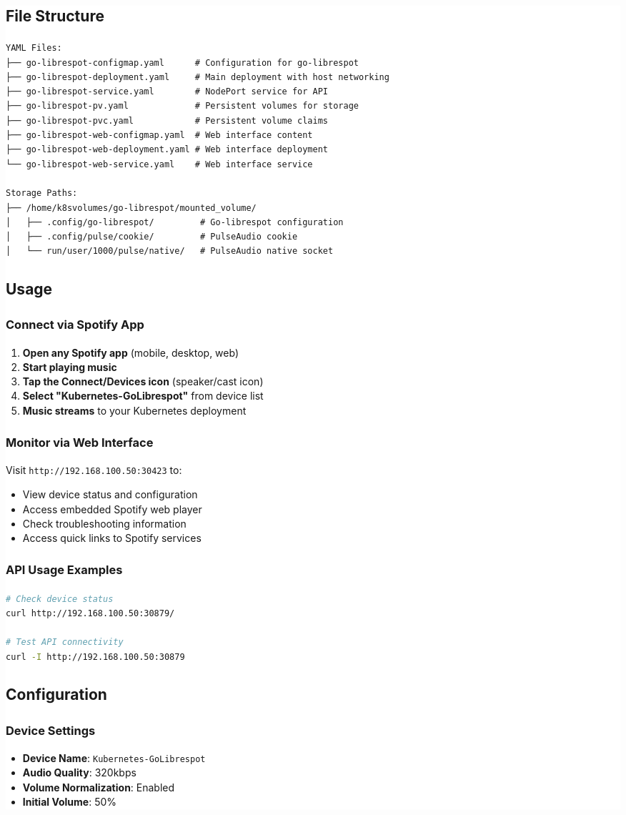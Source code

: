 ## File Structure

```
YAML Files:
├── go-librespot-configmap.yaml      # Configuration for go-librespot
├── go-librespot-deployment.yaml     # Main deployment with host networking
├── go-librespot-service.yaml        # NodePort service for API
├── go-librespot-pv.yaml             # Persistent volumes for storage
├── go-librespot-pvc.yaml            # Persistent volume claims
├── go-librespot-web-configmap.yaml  # Web interface content
├── go-librespot-web-deployment.yaml # Web interface deployment
└── go-librespot-web-service.yaml    # Web interface service

Storage Paths:
├── /home/k8svolumes/go-librespot/mounted_volume/
│   ├── .config/go-librespot/         # Go-librespot configuration
│   ├── .config/pulse/cookie/         # PulseAudio cookie
│   └── run/user/1000/pulse/native/   # PulseAudio native socket
```

## Usage

### Connect via Spotify App

1. **Open any Spotify app** (mobile, desktop, web)
2. **Start playing music**
3. **Tap the Connect/Devices icon** (speaker/cast icon)
4. **Select "Kubernetes-GoLibrespot"** from device list
5. **Music streams** to your Kubernetes deployment

### Monitor via Web Interface

Visit `http://192.168.100.50:30423` to:
- View device status and configuration
- Access embedded Spotify web player
- Check troubleshooting information
- Access quick links to Spotify services

### API Usage Examples

```bash
# Check device status
curl http://192.168.100.50:30879/

# Test API connectivity
curl -I http://192.168.100.50:30879
```

## Configuration

### Device Settings
- **Device Name**: `Kubernetes-GoLibrespot`
- **Audio Quality**: 320kbps
- **Volume Normalization**: Enabled
- **Initial Volume**: 50%

